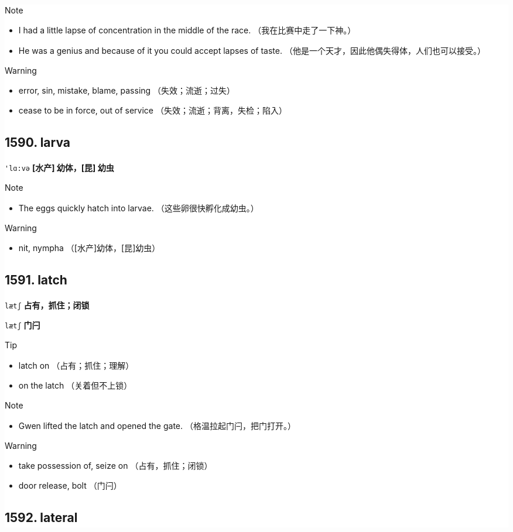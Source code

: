 > [!NOTE]
>
> - I had a little lapse of concentration in the middle of the race. （我在比赛中走了一下神。）
>
> - He was a genius and because of it you could accept lapses of taste. （他是一个天才，因此他偶失得体，人们也可以接受。）
>

> [!WARNING]
>
> - error, sin, mistake, blame, passing （失效；流逝；过失）
>
> - cease to be in force, out of service （失效；流逝；背离，失检；陷入）
>

## 1590. larva

`'lɑ:və`  **[水产] 幼体，[昆] 幼虫**

> [!NOTE]
>
> - The eggs quickly hatch into larvae. （这些卵很快孵化成幼虫。）
>

> [!WARNING]
>
> - nit, nympha （[水产]幼体，[昆]幼虫）
>

## 1591. latch

`lætʃ`  **占有，抓住；闭锁**

`lætʃ`  **门闩**

> [!TIP]
>
> - latch on （占有；抓住；理解）
>
> - on the latch （关着但不上锁）
>

> [!NOTE]
>
> - Gwen lifted the latch and opened the gate. （格温拉起门闩，把门打开。）
>

> [!WARNING]
>
> - take possession of, seize on （占有，抓住；闭锁）
>
> - door release, bolt （门闩）
>

## 1592. lateral
